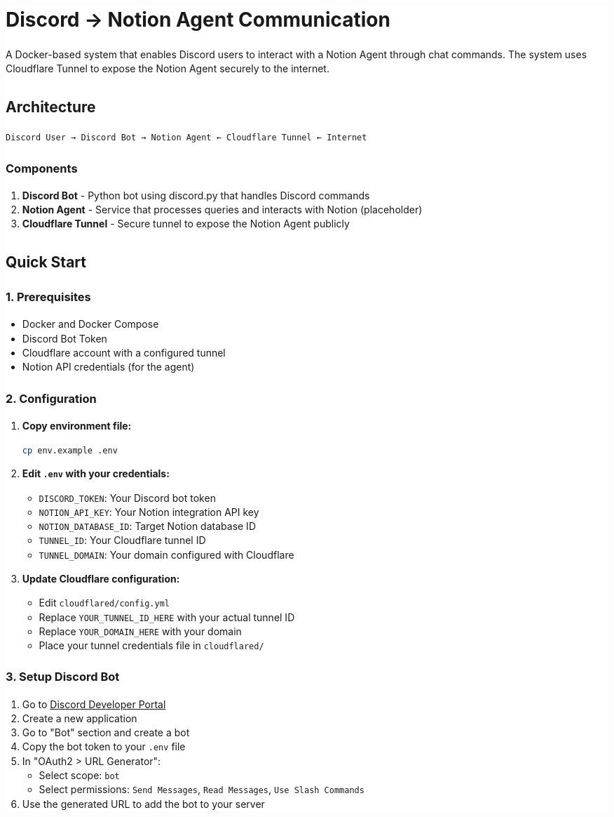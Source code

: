 # Discord -> Notion Agent Communication

A Docker-based system that enables Discord users to interact with a Notion Agent through chat commands. The system uses Cloudflare Tunnel to expose the Notion Agent securely to the internet.

## Architecture

```
Discord User → Discord Bot → Notion Agent ← Cloudflare Tunnel ← Internet
```

### Components

1. **Discord Bot** - Python bot using discord.py that handles Discord commands
2. **Notion Agent** - Service that processes queries and interacts with Notion (placeholder)
3. **Cloudflare Tunnel** - Secure tunnel to expose the Notion Agent publicly

## Quick Start

### 1. Prerequisites

- Docker and Docker Compose
- Discord Bot Token
- Cloudflare account with a configured tunnel
- Notion API credentials (for the agent)

### 2. Configuration

1. **Copy environment file:**
   ```bash
   cp env.example .env
   ```

2. **Edit `.env` with your credentials:**
   - `DISCORD_TOKEN`: Your Discord bot token
   - `NOTION_API_KEY`: Your Notion integration API key
   - `NOTION_DATABASE_ID`: Target Notion database ID
   - `TUNNEL_ID`: Your Cloudflare tunnel ID
   - `TUNNEL_DOMAIN`: Your domain configured with Cloudflare

3. **Update Cloudflare configuration:**
   - Edit `cloudflared/config.yml`
   - Replace `YOUR_TUNNEL_ID_HERE` with your actual tunnel ID
   - Replace `YOUR_DOMAIN_HERE` with your domain
   - Place your tunnel credentials file in `cloudflared/`

### 3. Setup Discord Bot

1. Go to [Discord Developer Portal](https://discord.com/developers/applications)
2. Create a new application
3. Go to "Bot" section and create a bot
4. Copy the bot token to your `.env` file
5. In "OAuth2 > URL Generator":
   - Select scope: `bot`
   - Select permissions: `Send Messages`, `Read Messages`, `Use Slash Commands`
6. Use the generated URL to add the bot to your server
